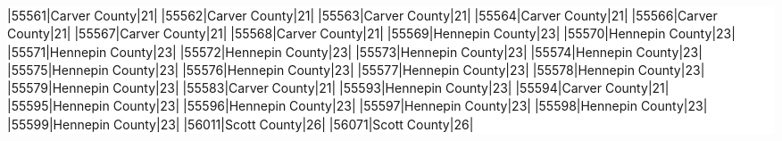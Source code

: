 |55561|Carver County|21|
|55562|Carver County|21|
|55563|Carver County|21|
|55564|Carver County|21|
|55566|Carver County|21|
|55567|Carver County|21|
|55568|Carver County|21|
|55569|Hennepin County|23|
|55570|Hennepin County|23|
|55571|Hennepin County|23|
|55572|Hennepin County|23|
|55573|Hennepin County|23|
|55574|Hennepin County|23|
|55575|Hennepin County|23|
|55576|Hennepin County|23|
|55577|Hennepin County|23|
|55578|Hennepin County|23|
|55579|Hennepin County|23|
|55583|Carver County|21|
|55593|Hennepin County|23|
|55594|Carver County|21|
|55595|Hennepin County|23|
|55596|Hennepin County|23|
|55597|Hennepin County|23|
|55598|Hennepin County|23|
|55599|Hennepin County|23|
|56011|Scott County|26|
|56071|Scott County|26|
